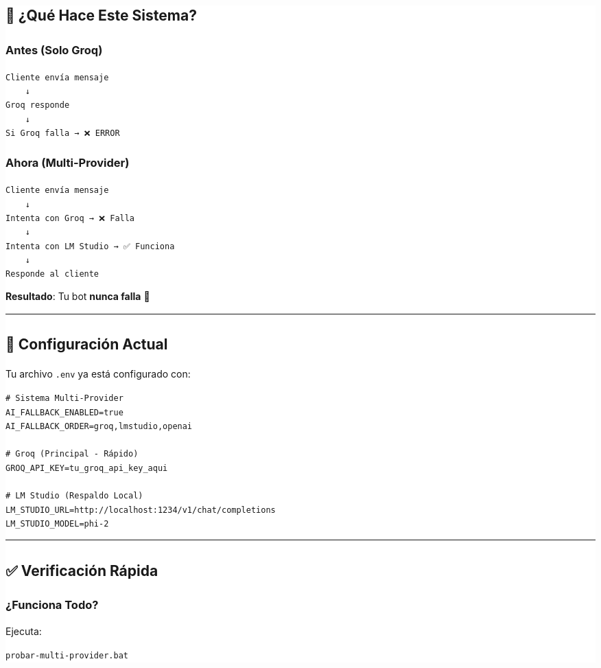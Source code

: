 
## 🎯 ¿Qué Hace Este Sistema?

### Antes (Solo Groq)

```
Cliente envía mensaje
    ↓
Groq responde
    ↓
Si Groq falla → ❌ ERROR
```

### Ahora (Multi-Provider)

```
Cliente envía mensaje
    ↓
Intenta con Groq → ❌ Falla
    ↓
Intenta con LM Studio → ✅ Funciona
    ↓
Responde al cliente
```

**Resultado**: Tu bot **nunca falla** 🎉

---

## 🔧 Configuración Actual

Tu archivo `.env` ya está configurado con:

```env
# Sistema Multi-Provider
AI_FALLBACK_ENABLED=true
AI_FALLBACK_ORDER=groq,lmstudio,openai

# Groq (Principal - Rápido)
GROQ_API_KEY=tu_groq_api_key_aqui

# LM Studio (Respaldo Local)
LM_STUDIO_URL=http://localhost:1234/v1/chat/completions
LM_STUDIO_MODEL=phi-2
```

---

## ✅ Verificación Rápida

### ¿Funciona Todo?

Ejecuta:
```bash
probar-multi-provider.bat
```
